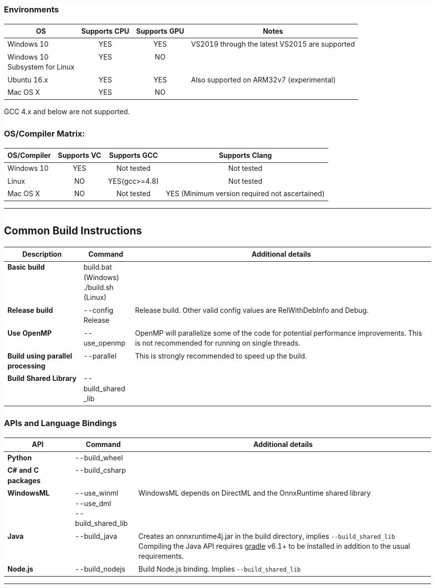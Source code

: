 ### Environments

| OS          | Supports CPU | Supports GPU| Notes                              |
|-------------|:------------:|:------------:|------------------------------------|
|Windows 10   | YES          | YES         | VS2019 through the latest VS2015 are supported |
|Windows 10 <br/> Subsystem for Linux | YES         | NO        |         |
|Ubuntu 16.x  | YES          | YES         | Also supported on ARM32v7 (experimental) |
|Mac OS X  | YES          | NO         |    |

GCC 4.x and below are not supported.

### OS/Compiler Matrix:

| OS/Compiler | Supports VC  | Supports GCC     |  Supports Clang  |
|-------------|:------------:|:----------------:|:----------------:|
|Windows 10   | YES          | Not tested       | Not tested       |
|Linux        | NO           | YES(gcc>=4.8)    | Not tested       |
|Mac OS X     | NO           | Not tested       | YES (Minimum version required not ascertained)|


---
## Common Build Instructions
|Description|Command|Additional details|
|-----------|-----------|-----------|
|**Basic build**|build.bat (Windows)<br>./build.sh (Linux)||
|**Release build**|--config Release|Release build. Other valid config values are RelWithDebInfo and Debug.|
|**Use OpenMP**|--use_openmp|OpenMP will parallelize some of the code for potential performance improvements. This is not recommended for running on single threads.|
|**Build using parallel processing**|--parallel|This is strongly recommended to speed up the build.|
|**Build Shared Library**|--build_shared_lib||

### APIs and Language Bindings
|API|Command|Additional details|
|-----------|-----------|-----------|
|**Python**|--build_wheel||
|**C# and C packages**|--build_csharp||
|**WindowsML**|--use_winml<br>--use_dml<br>--build_shared_lib|WindowsML depends on DirectML and the OnnxRuntime shared library|
|**Java**|--build_java|Creates an onnxruntime4j.jar in the build directory, implies `--build_shared_lib`<br>Compiling the Java API requires [gradle](https://gradle.org) v6.1+ to be installed in addition to the usual requirements.|
|**Node.js**|--build_nodejs|Build Node.js binding. Implies `--build_shared_lib`|

---
